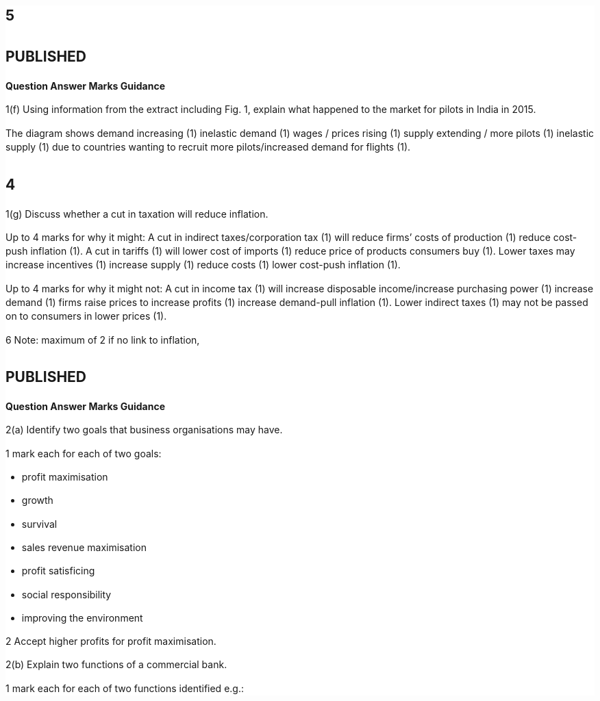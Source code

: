 ## 5 


## PUBLISHED 

**Question Answer Marks Guidance** 

 1(f) Using information from the extract including Fig. 1, explain what happened to the market for pilots in India in 2015. 

 The diagram shows demand increasing (1) inelastic demand (1) wages / prices rising (1) supply extending / more pilots (1) inelastic supply (1) due to countries wanting to recruit more pilots/increased demand for flights (1). 

## 4 

 1(g) Discuss whether a cut in taxation will reduce inflation. 

 Up to 4 marks for why it might: A cut in indirect taxes/corporation tax (1) will reduce firms’ costs of production (1) reduce cost-push inflation (1). A cut in tariffs (1) will lower cost of imports (1) reduce price of products consumers buy (1). Lower taxes may increase incentives (1) increase supply (1) reduce costs (1) lower cost-push inflation (1). 

 Up to 4 marks for why it might not: A cut in income tax (1) will increase disposable income/increase purchasing power (1) increase demand (1) firms raise prices to increase profits (1) increase demand-pull inflation (1). Lower indirect taxes (1) may not be passed on to consumers in lower prices (1). 

 6 Note: maximum of 2 if no link to inflation, 


## PUBLISHED 

**Question Answer Marks Guidance** 

 2(a) Identify two goals that business organisations may have. 

 1 mark each for each of two goals: 

- profit maximisation 

- growth 

- survival 

- sales revenue maximisation 

- profit satisficing 

- social responsibility 

- improving the environment 

 2 Accept higher profits for profit maximisation. 

 2(b) Explain two functions of a commercial bank. 

 1 mark each for each of two functions identified e.g.: 
